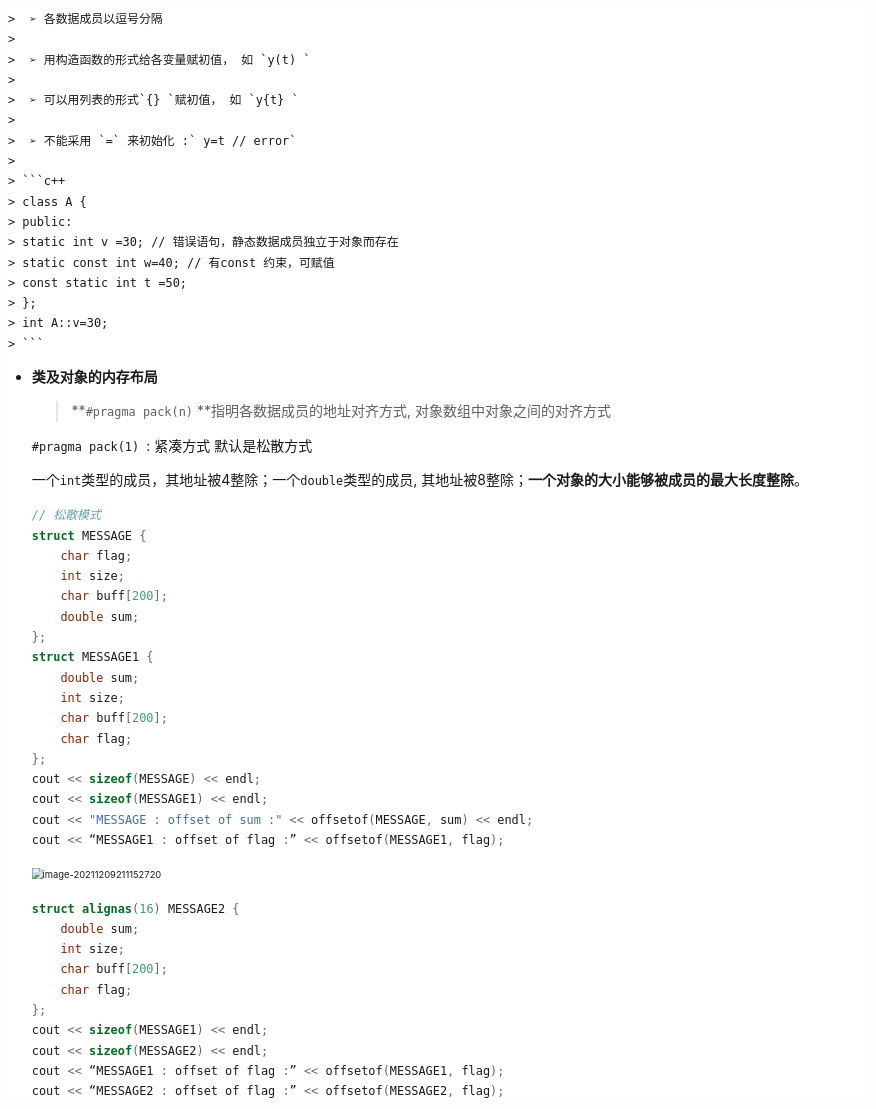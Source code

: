     > ​	➢ 各数据成员以逗号分隔 
    >
    > ​	➢ 用构造函数的形式给各变量赋初值， 如 `y(t) `
    >
    > ​	➢ 可以用列表的形式`{} `赋初值， 如 `y{t} `
    >
    > ​	➢ 不能采用 `=` 来初始化 :` y=t // error`
    >
    > ```c++
    > class A {
    > public:
    > static int v =30; // 错误语句，静态数据成员独立于对象而存在
    > static const int w=40; // 有const 约束，可赋值
    > const static int t =50; 
    > };
    > int A::v=30;
    > ```

  + **类及对象的内存布局**

    > **`#pragma pack(n)` **指明各数据成员的地址对齐方式, 对象数组中对象之间的对齐方式 

    `#pragma pack(1) `:  紧凑方式 默认是松散方式

     一个`int`类型的成员，其地址被4整除；一个`double`类型的成员, 其地址被8整除；**一个对象的大小能够被成员的最大长度整除**。

    ```c++
    // 松散模式
    struct MESSAGE {
    	char flag;
    	int size;
    	char buff[200];
    	double sum;
    };
    struct MESSAGE1 {
    	double sum;
    	int size;
    	char buff[200];
    	char flag;
    };
    cout << sizeof(MESSAGE) << endl; 
    cout << sizeof(MESSAGE1) << endl;
    cout << "MESSAGE : offset of sum :" << offsetof(MESSAGE, sum) << endl;
    cout << “MESSAGE1 : offset of flag :” << offsetof(MESSAGE1, flag);
    ```

    <img src="https://s2.loli.net/2021/12/09/MXvYNlgC2OH6dAn.png" alt="image-20211209211152720" style="zoom: 67%;" />

    ```c++
    struct alignas(16) MESSAGE2 {
    	double sum;
    	int size;
    	char buff[200];
    	char flag;
    };
    cout << sizeof(MESSAGE1) << endl; 
    cout << sizeof(MESSAGE2) << endl;
    cout << “MESSAGE1 : offset of flag :” << offsetof(MESSAGE1, flag);
    cout << “MESSAGE2 : offset of flag :” << offsetof(MESSAGE2, flag);
    ```
